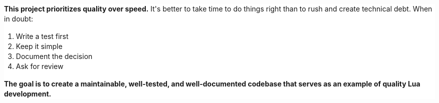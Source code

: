 **This project prioritizes quality over speed.** It's better to take time to do things right than to rush and create technical debt. When in doubt:

1. Write a test first
2. Keep it simple
3. Document the decision
4. Ask for review

**The goal is to create a maintainable, well-tested, and well-documented codebase that serves as an example of quality Lua development.**